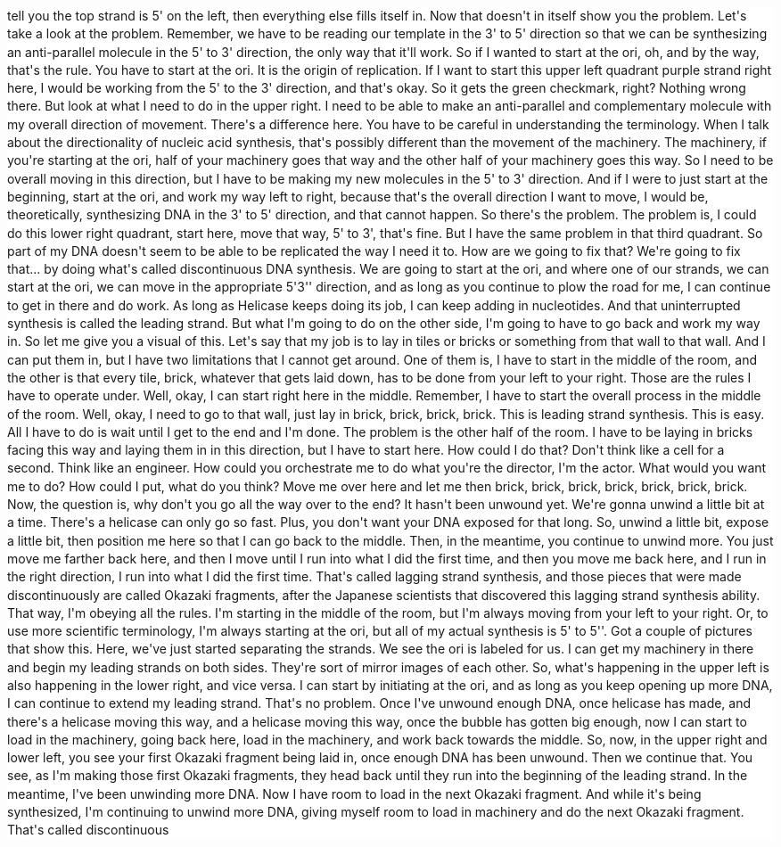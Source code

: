 tell you the top strand is 5' on the left, then everything else fills itself in. Now that doesn't in itself show you the problem. Let's take a look at the problem. Remember, we have to be reading our template in the 3' to 5' direction so that we can be synthesizing an anti-parallel molecule in the 5' to 3' direction, the only way that it'll work. So if I wanted to start at the ori, oh, and by the way, that's the rule. You have to start at the ori. It is the origin of replication. If I want to start this upper left quadrant purple strand right here, I would be working from the 5' to the 3' direction, and that's okay. So it gets the green checkmark, right? Nothing wrong there. But look at what I need to do in the upper right. I need to be able to make an anti-parallel and complementary molecule with my overall direction of movement. There's a difference here. You have to be careful in understanding the terminology. When I talk about the directionality of nucleic acid synthesis, that's possibly different than the movement of the machinery. The machinery, if you're starting at the ori, half of your machinery goes that way and the other half of your machinery goes this way. So I need to be overall moving in this direction, but I have to be making my new molecules in the 5' to 3' direction. And if I were to just start at the beginning, start at the ori, and work my way left to right, because that's the overall direction I want to move, I would be, theoretically, synthesizing DNA in the 3' to 5' direction, and that cannot happen. So there's the problem. The problem is, I could do this lower right quadrant, start here, move that way, 5' to 3', that's fine. But I have the same problem in that third quadrant. So part of my DNA doesn't seem to be able to be replicated the way I need it to. How are we going to fix that? We're going to fix that... by doing what's called discontinuous DNA synthesis. We are going to start at the ori, and where one of our strands, we can start at the ori, we can move in the appropriate 5'3'' direction, and as long as you continue to plow the road for me, I can continue to get in there and do work. As long as Helicase keeps doing its job, I can keep adding in nucleotides. And that uninterrupted synthesis is called the leading strand. But what I'm going to do on the other side, I'm going to have to go back and work my way in. So let me give you a visual of this. Let's say that my job is to lay in tiles or bricks or something from that wall to that wall. And I can put them in, but I have two limitations that I cannot get around. One of them is, I have to start in the middle of the room, and the other is that every tile, brick, whatever that gets laid down, has to be done from your left to your right. Those are the rules I have to operate under. Well, okay, I can start right here in the middle. Remember, I have to start the overall process in the middle of the room. Well, okay, I need to go to that wall, just lay in brick, brick, brick, brick. This is leading strand synthesis. This is easy. All I have to do is wait until I get to the end and I'm done. The problem is the other half of the room. I have to be laying in bricks facing this way and laying them in in this direction, but I have to start here. How could I do that? Don't think like a cell for a second. Think like an engineer. How could you orchestrate me to do what you're the director, I'm the actor. What would you want me to do? How could I put, what do you think? Move me over here and let me then brick, brick, brick, brick, brick, brick, brick. Now, the question is, why don't you go all the way over to the end? It hasn't been unwound yet. We're gonna unwind a little bit at a time. There's a helicase can only go so fast. Plus, you don't want your DNA exposed for that long. So, unwind a little bit, expose a little bit, then position me here so that I can go back to the middle. Then, in the meantime, you continue to unwind more. You just move me farther back here, and then I move until I run into what I did the first time, and then you move me back here, and I run in the right direction, I run into what I did the first time. That's called lagging strand synthesis, and those pieces that were made discontinuously are called Okazaki fragments, after the Japanese scientists that discovered this lagging strand synthesis ability. That way, I'm obeying all the rules. I'm starting in the middle of the room, but I'm always moving from your left to your right. Or, to use more scientific terminology, I'm always starting at the ori, but all of my actual synthesis is 5' to 5''. Got a couple of pictures that show this. Here, we've just started separating the strands. We see the ori is labeled for us. I can get my machinery in there and begin my leading strands on both sides. They're sort of mirror images of each other. So, what's happening in the upper left is also happening in the lower right, and vice versa. I can start by initiating at the ori, and as long as you keep opening up more DNA, I can continue to extend my leading strand. That's no problem. Once I've unwound enough DNA, once helicase has made, and there's a helicase moving this way, and a helicase moving this way, once the bubble has gotten big enough, now I can start to load in the machinery, going back here, load in the machinery, and work back towards the middle. So, now, in the upper right and lower left, you see your first Okazaki fragment being laid in, once enough DNA has been unwound. Then we continue that. You see, as I'm making those first Okazaki fragments, they head back until they run into the beginning of the leading strand. In the meantime, I've been unwinding more DNA. Now I have room to load in the next Okazaki fragment. And while it's being synthesized, I'm continuing to unwind more DNA, giving myself room to load in machinery and do the next Okazaki fragment. That's called discontinuous